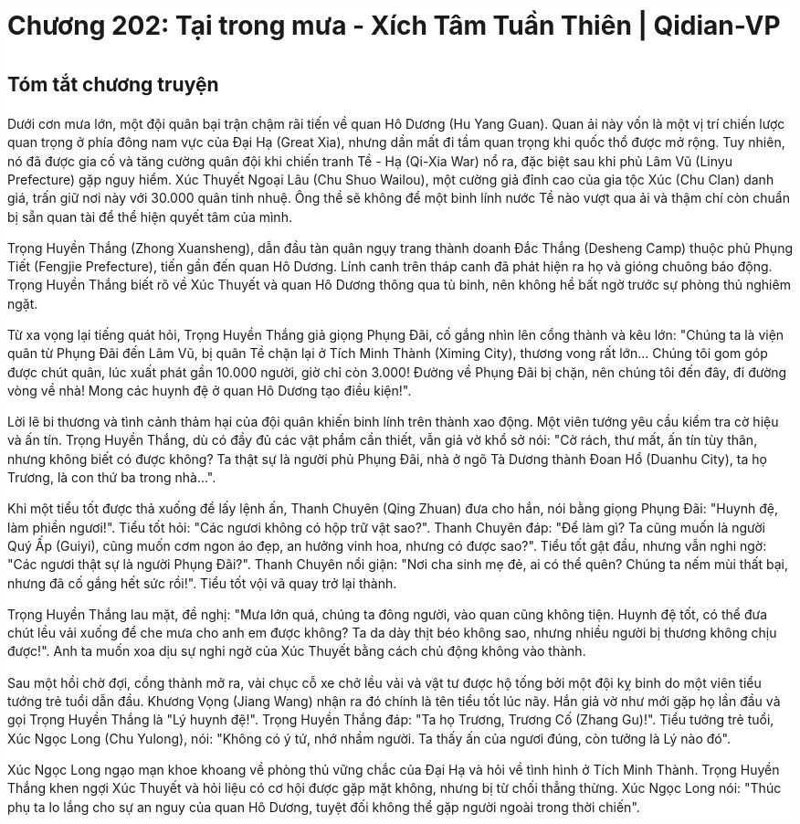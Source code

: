 # Chương 202: Tại trong mưa - Xích Tâm Tuần Thiên | Qidian-VP

## Tóm tắt chương truyện

Dưới cơn mưa lớn, một đội quân bại trận chậm rãi tiến về quan Hô Dương (Hu Yang Guan). Quan ải này vốn là một vị trí chiến lược quan trọng ở phía đông nam vực của Đại Hạ (Great Xia), nhưng dần mất đi tầm quan trọng khi quốc thổ được mở rộng. Tuy nhiên, nó đã được gia cố và tăng cường quân đội khi chiến tranh Tề - Hạ (Qi-Xia War) nổ ra, đặc biệt sau khi phủ Lâm Vũ (Linyu Prefecture) gặp nguy hiểm. Xúc Thuyết Ngoại Lâu (Chu Shuo Wailou), một cường giả đỉnh cao của gia tộc Xúc (Chu Clan) danh giá, trấn giữ nơi này với 30.000 quân tinh nhuệ. Ông thề sẽ không để một binh lính nước Tề nào vượt qua ải và thậm chí còn chuẩn bị sẵn quan tài để thể hiện quyết tâm của mình.

Trọng Huyền Thắng (Zhong Xuansheng), dẫn đầu tàn quân ngụy trang thành doanh Đắc Thắng (Desheng Camp) thuộc phủ Phụng Tiết (Fengjie Prefecture), tiến gần đến quan Hô Dương. Lính canh trên tháp canh đã phát hiện ra họ và gióng chuông báo động. Trọng Huyền Thắng biết rõ về Xúc Thuyết và quan Hô Dương thông qua tù binh, nên không hề bất ngờ trước sự phòng thủ nghiêm ngặt.

Từ xa vọng lại tiếng quát hỏi, Trọng Huyền Thắng giả giọng Phụng Đãi, cố gắng nhìn lên cổng thành và kêu lớn: "Chúng ta là viện quân từ Phụng Đãi đến Lâm Vũ, bị quân Tề chặn lại ở Tích Minh Thành (Ximing City), thương vong rất lớn... Chúng tôi gom góp được chút quân, lúc xuất phát gần 10.000 người, giờ chỉ còn 3.000! Đường về Phụng Đãi bị chặn, nên chúng tôi đến đây, đi đường vòng về nhà! Mong các huynh đệ ở quan Hô Dương tạo điều kiện!".

Lời lẽ bi thương và tình cảnh thảm hại của đội quân khiến binh lính trên thành xao động. Một viên tướng yêu cầu kiểm tra cờ hiệu và ấn tín. Trọng Huyền Thắng, dù có đầy đủ các vật phẩm cần thiết, vẫn giả vờ khổ sở nói: "Cờ rách, thư mất, ấn tín tùy thân, nhưng không biết có được không? Ta thật sự là người phủ Phụng Đãi, nhà ở ngõ Tà Dương thành Đoan Hổ (Duanhu City), ta họ Trương, là con thứ ba trong nhà...".

Khi một tiểu tốt được thả xuống để lấy lệnh ấn, Thanh Chuyên (Qing Zhuan) đưa cho hắn, nói bằng giọng Phụng Đãi: "Huynh đệ, làm phiền ngươi!". Tiểu tốt hỏi: "Các ngươi không có hộp trữ vật sao?". Thanh Chuyên đáp: "Để làm gì? Ta cũng muốn là người Quý Ấp (Guiyi), cũng muốn cơm ngon áo đẹp, an hưởng vinh hoa, nhưng có được sao?". Tiểu tốt gật đầu, nhưng vẫn nghi ngờ: "Các ngươi thật sự là người Phụng Đãi?". Thanh Chuyên nổi giận: "Nơi cha sinh mẹ đẻ, ai có thể quên? Chúng ta nếm mùi thất bại, nhưng đã cố gắng hết sức rồi!". Tiểu tốt vội vã quay trở lại thành.

Trọng Huyền Thắng lau mặt, đề nghị: "Mưa lớn quá, chúng ta đông người, vào quan cũng không tiện. Huynh đệ tốt, có thể đưa chút lều vải xuống để che mưa cho anh em được không? Ta da dày thịt béo không sao, nhưng nhiều người bị thương không chịu được!". Anh ta muốn xoa dịu sự nghi ngờ của Xúc Thuyết bằng cách chủ động không vào thành.

Sau một hồi chờ đợi, cổng thành mở ra, vài chục cỗ xe chở lều vải và vật tư được hộ tống bởi một đội kỵ binh do một viên tiểu tướng trẻ tuổi dẫn đầu. Khương Vọng (Jiang Wang) nhận ra đó chính là tên tiểu tốt lúc nãy. Hắn giả vờ như mới gặp họ lần đầu và gọi Trọng Huyền Thắng là "Lý huynh đệ!". Trọng Huyền Thắng đáp: "Ta họ Trương, Trương Cố (Zhang Gu)!". Tiểu tướng trẻ tuổi, Xúc Ngọc Long (Chu Yulong), nói: "Không có ý tứ, nhớ nhầm người. Ta thấy ấn của ngươi đúng, còn tưởng là Lý nào đó".

Xúc Ngọc Long ngạo mạn khoe khoang về phòng thủ vững chắc của Đại Hạ và hỏi về tình hình ở Tích Minh Thành. Trọng Huyền Thắng khen ngợi Xúc Thuyết và hỏi liệu có cơ hội được gặp mặt không, nhưng bị từ chối thẳng thừng. Xúc Ngọc Long nói: "Thúc phụ ta lo lắng cho sự an nguy của quan Hô Dương, tuyệt đối không thể gặp người ngoài trong thời chiến".
